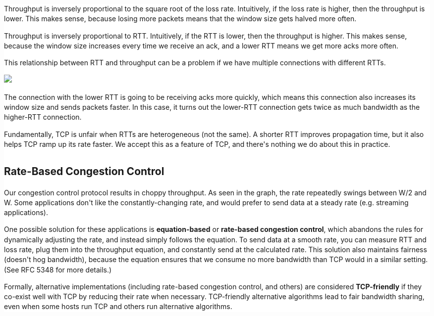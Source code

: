 Throughput is inversely proportional to the square root of the loss rate. Intuitively, if the loss rate is higher, then the throughput is lower. This makes sense, because losing more packets means that the window size gets halved more often.

Throughput is inversely proportional to RTT. Intuitively, if the RTT is lower, then the throughput is higher. This makes sense, because the window size increases every time we receive an ack, and a lower RTT means we get more acks more often.

This relationship between RTT and throughput can be a problem if we have multiple connections with different RTTs.

<img width="600px" src="../assets/transport/3-090-multi-flow.png">

The connection with the lower RTT is going to be receiving acks more quickly, which means this connection also increases its window size and sends packets faster. In this case, it turns out the lower-RTT connection gets twice as much bandwidth as the higher-RTT connection.

Fundamentally, TCP is unfair when RTTs are heterogeneous (not the same). A shorter RTT improves propagation time, but it also helps TCP ramp up its rate faster. We accept this as a feature of TCP, and there's nothing we do about this in practice.


## Rate-Based Congestion Control

Our congestion control protocol results in choppy throughput. As seen in the graph, the rate repeatedly swings between W/2 and W. Some applications don't like the constantly-changing rate, and would prefer to send data at a steady rate (e.g. streaming applications).

One possible solution for these applications is **equation-based** or **rate-based congestion control**, which abandons the rules for dynamically adjusting the rate, and instead simply follows the equation. To send data at a smooth rate, you can measure RTT and loss rate, plug them into the throughput equation, and constantly send at the calculated rate. This solution also maintains fairness (doesn't hog bandwidth), because the equation ensures that we consume no more bandwidth than TCP would in a similar setting. (See RFC 5348 for more details.)

Formally, alternative implementations (including rate-based congestion control, and others) are considered **TCP-friendly** if they co-exist well with TCP by reducing their rate when necessary. TCP-friendly alternative algorithms lead to fair bandwidth sharing, even when some hosts run TCP and others run alternative algorithms.
